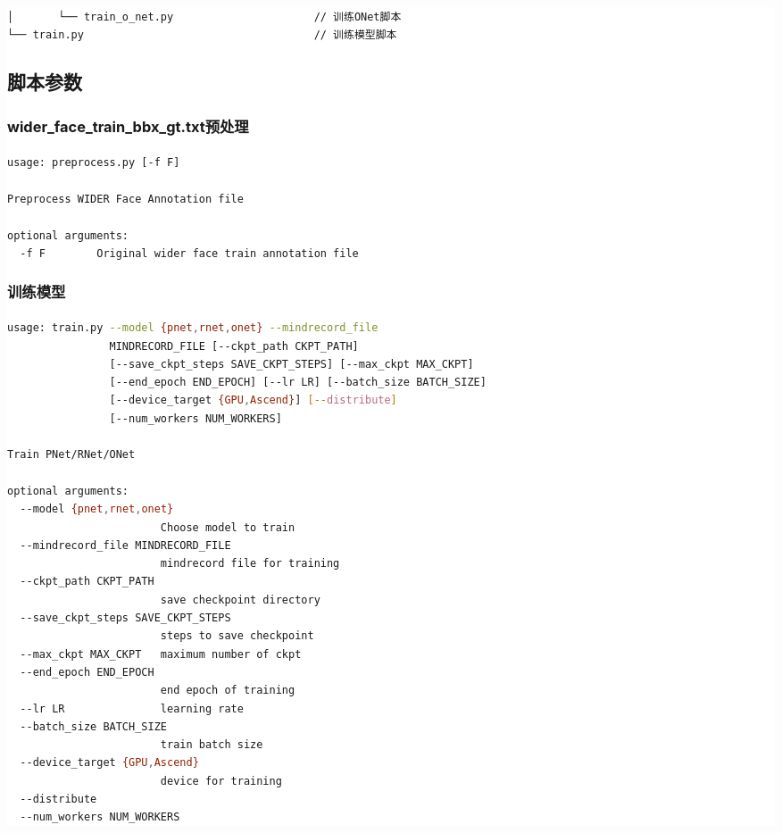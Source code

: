 ```bash
│       └── train_o_net.py                      // 训练ONet脚本
└── train.py                                    // 训练模型脚本

```

## 脚本参数

### wider_face_train_bbx_gt.txt预处理

```bash
usage: preprocess.py [-f F]

Preprocess WIDER Face Annotation file

optional arguments:
  -f F        Original wider face train annotation file
```

### 训练模型

```bash
usage: train.py --model {pnet,rnet,onet} --mindrecord_file
                MINDRECORD_FILE [--ckpt_path CKPT_PATH]
                [--save_ckpt_steps SAVE_CKPT_STEPS] [--max_ckpt MAX_CKPT]
                [--end_epoch END_EPOCH] [--lr LR] [--batch_size BATCH_SIZE]
                [--device_target {GPU,Ascend}] [--distribute]
                [--num_workers NUM_WORKERS]

Train PNet/RNet/ONet

optional arguments:
  --model {pnet,rnet,onet}
                        Choose model to train
  --mindrecord_file MINDRECORD_FILE
                        mindrecord file for training
  --ckpt_path CKPT_PATH
                        save checkpoint directory
  --save_ckpt_steps SAVE_CKPT_STEPS
                        steps to save checkpoint
  --max_ckpt MAX_CKPT   maximum number of ckpt
  --end_epoch END_EPOCH
                        end epoch of training
  --lr LR               learning rate
  --batch_size BATCH_SIZE
                        train batch size
  --device_target {GPU,Ascend}
                        device for training
  --distribute
  --num_workers NUM_WORKERS
```
